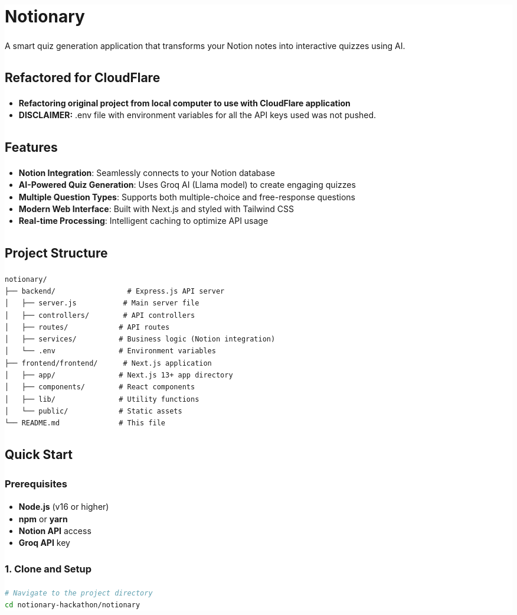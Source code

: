 # Notionary

A smart quiz generation application that transforms your Notion notes into interactive quizzes using AI.

## Refactored for CloudFlare

- **Refactoring original project from local computer to use with CloudFlare application**
- **DISCLAIMER:** .env file with environment variables for all the API keys used was not pushed.

## Features

- **Notion Integration**: Seamlessly connects to your Notion database
- **AI-Powered Quiz Generation**: Uses Groq AI (Llama model) to create engaging quizzes
- **Multiple Question Types**: Supports both multiple-choice and free-response questions
- **Modern Web Interface**: Built with Next.js and styled with Tailwind CSS
- **Real-time Processing**: Intelligent caching to optimize API usage

## Project Structure

```
notionary/
├── backend/                 # Express.js API server
│   ├── server.js           # Main server file
│   ├── controllers/        # API controllers
│   ├── routes/            # API routes
│   ├── services/          # Business logic (Notion integration)
│   └── .env               # Environment variables
├── frontend/frontend/      # Next.js application
│   ├── app/               # Next.js 13+ app directory
│   ├── components/        # React components
│   ├── lib/               # Utility functions
│   └── public/            # Static assets
└── README.md              # This file
```

## Quick Start

### Prerequisites

- **Node.js** (v16 or higher)
- **npm** or **yarn**
- **Notion API** access
- **Groq API** key

### 1. Clone and Setup

```bash
# Navigate to the project directory
cd notionary-hackathon/notionary
```

